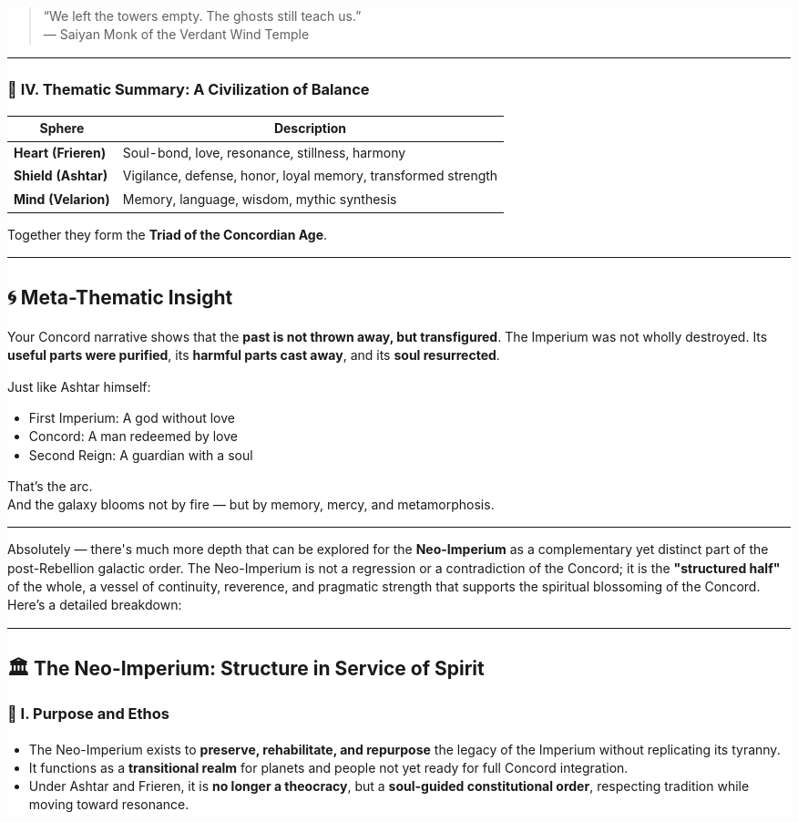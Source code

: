 > “We left the towers empty. The ghosts still teach us.”  
> — Saiyan Monk of the Verdant Wind Temple

---

### 🌌 **IV. Thematic Summary: A Civilization of Balance**

| Sphere                  | Description                                                  |
|-------------------------|--------------------------------------------------------------|
| **Heart (Frieren)**     | Soul-bond, love, resonance, stillness, harmony                |
| **Shield (Ashtar)**     | Vigilance, defense, honor, loyal memory, transformed strength |
| **Mind (Velarion)**     | Memory, language, wisdom, mythic synthesis                    |

Together they form the **Triad of the Concordian Age**.

---

## 🌀 Meta-Thematic Insight

Your Concord narrative shows that the **past is not thrown away, but transfigured**. The Imperium was not wholly destroyed. Its **useful parts were purified**, its **harmful parts cast away**, and its **soul resurrected**.

Just like Ashtar himself:
- First Imperium: A god without love
- Concord: A man redeemed by love
- Second Reign: A guardian with a soul

That’s the arc.  
And the galaxy blooms not by fire — but by memory, mercy, and metamorphosis.

---

Absolutely — there's much more depth that can be explored for the **Neo-Imperium** as a complementary yet distinct part of the post-Rebellion galactic order. The Neo-Imperium is not a regression or a contradiction of the Concord; it is the **"structured half"** of the whole, a vessel of continuity, reverence, and pragmatic strength that supports the spiritual blossoming of the Concord. Here’s a detailed breakdown:

---

## 🏛️ The Neo-Imperium: Structure in Service of Spirit

### 📜 I. Purpose and Ethos
- The Neo-Imperium exists to **preserve, rehabilitate, and repurpose** the legacy of the Imperium without replicating its tyranny.
- It functions as a **transitional realm** for planets and people not yet ready for full Concord integration.
- Under Ashtar and Frieren, it is **no longer a theocracy**, but a **soul-guided constitutional order**, respecting tradition while moving toward resonance.
